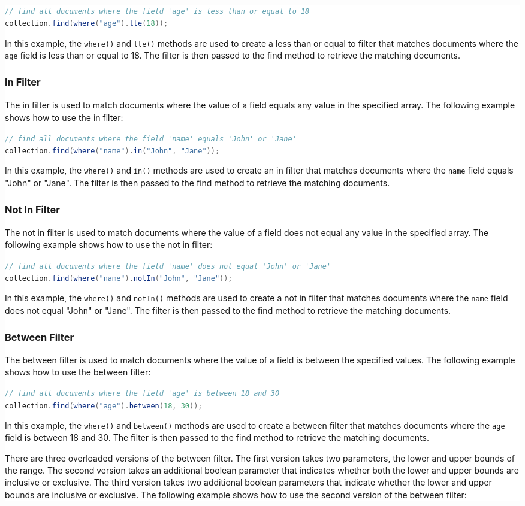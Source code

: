 ```java
// find all documents where the field 'age' is less than or equal to 18
collection.find(where("age").lte(18));
```

In this example, the `where()` and `lte()` methods are used to create a less than or equal to filter that matches documents where the `age` field is less than or equal to 18. The filter is then passed to the find method to retrieve the matching documents.

### In Filter

The in filter is used to match documents where the value of a field equals any value in the specified array. The following example shows how to use the in filter:

```java
// find all documents where the field 'name' equals 'John' or 'Jane'
collection.find(where("name").in("John", "Jane"));
```

In this example, the `where()` and `in()` methods are used to create an in filter that matches documents where the `name` field equals "John" or "Jane". The filter is then passed to the find method to retrieve the matching documents.

### Not In Filter

The not in filter is used to match documents where the value of a field does not equal any value in the specified array. The following example shows how to use the not in filter:

```java
// find all documents where the field 'name' does not equal 'John' or 'Jane'
collection.find(where("name").notIn("John", "Jane"));
```

In this example, the `where()` and `notIn()` methods are used to create a not in filter that matches documents where the `name` field does not equal "John" or "Jane". The filter is then passed to the find method to retrieve the matching documents.

### Between Filter

The between filter is used to match documents where the value of a field is between the specified values. The following example shows how to use the between filter:

```java
// find all documents where the field 'age' is between 18 and 30
collection.find(where("age").between(18, 30));
```

In this example, the `where()` and `between()` methods are used to create a between filter that matches documents where the `age` field is between 18 and 30. The filter is then passed to the find method to retrieve the matching documents.

There are three overloaded versions of the between filter. The first version takes two parameters, the lower and upper bounds of the range. The second version takes an additional boolean parameter that indicates whether both the lower and upper bounds are inclusive or exclusive. The third version takes two additional boolean parameters that indicate whether the lower and upper bounds are inclusive or exclusive. The following example shows how to use the second version of the between filter:
